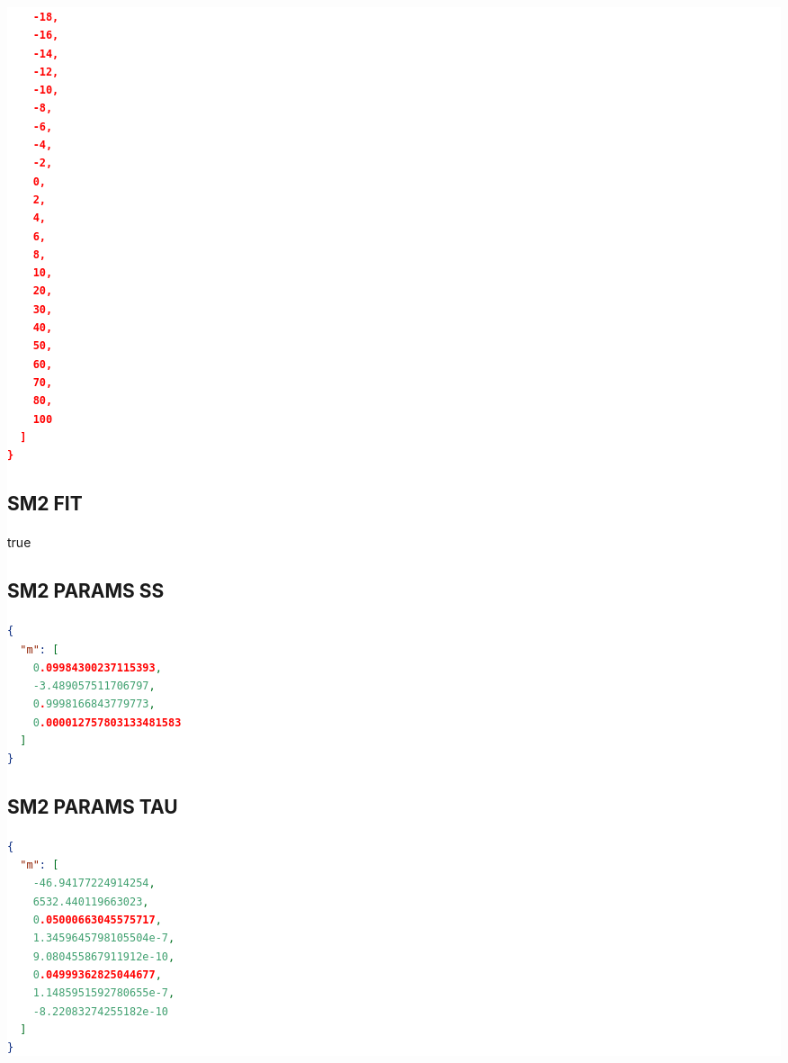 ```json
    -18,
    -16,
    -14,
    -12,
    -10,
    -8,
    -6,
    -4,
    -2,
    0,
    2,
    4,
    6,
    8,
    10,
    20,
    30,
    40,
    50,
    60,
    70,
    80,
    100
  ]
}
```

## SM2 FIT

true

## SM2 PARAMS SS

```json
{
  "m": [
    0.09984300237115393,
    -3.489057511706797,
    0.9998166843779773,
    0.000012757803133481583
  ]
}
```

## SM2 PARAMS TAU

```json
{
  "m": [
    -46.94177224914254,
    6532.440119663023,
    0.05000663045575717,
    1.3459645798105504e-7,
    9.080455867911912e-10,
    0.04999362825044677,
    1.1485951592780655e-7,
    -8.22083274255182e-10
  ]
}
```
